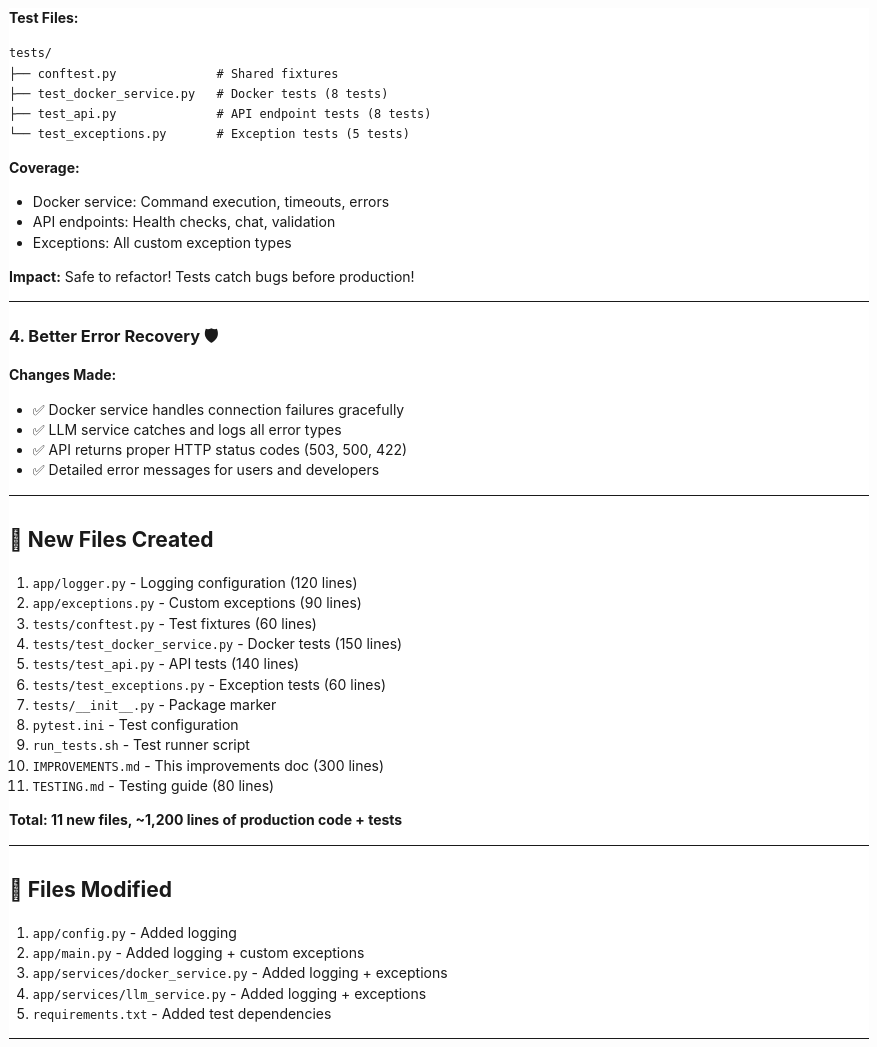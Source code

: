 **Test Files:**
```
tests/
├── conftest.py              # Shared fixtures
├── test_docker_service.py   # Docker tests (8 tests)
├── test_api.py              # API endpoint tests (8 tests)
└── test_exceptions.py       # Exception tests (5 tests)
```

**Coverage:**
- Docker service: Command execution, timeouts, errors
- API endpoints: Health checks, chat, validation
- Exceptions: All custom exception types

**Impact:** Safe to refactor! Tests catch bugs before production!

---

### 4. **Better Error Recovery** 🛡️
**Changes Made:**
- ✅ Docker service handles connection failures gracefully
- ✅ LLM service catches and logs all error types
- ✅ API returns proper HTTP status codes (503, 500, 422)
- ✅ Detailed error messages for users and developers

---

## 📁 New Files Created

1. `app/logger.py` - Logging configuration (120 lines)
2. `app/exceptions.py` - Custom exceptions (90 lines)
3. `tests/conftest.py` - Test fixtures (60 lines)
4. `tests/test_docker_service.py` - Docker tests (150 lines)
5. `tests/test_api.py` - API tests (140 lines)
6. `tests/test_exceptions.py` - Exception tests (60 lines)
7. `tests/__init__.py` - Package marker
8. `pytest.ini` - Test configuration
9. `run_tests.sh` - Test runner script
10. `IMPROVEMENTS.md` - This improvements doc (300 lines)
11. `TESTING.md` - Testing guide (80 lines)

**Total: 11 new files, ~1,200 lines of production code + tests**

---

## 📝 Files Modified

1. `app/config.py` - Added logging
2. `app/main.py` - Added logging + custom exceptions
3. `app/services/docker_service.py` - Added logging + exceptions
4. `app/services/llm_service.py` - Added logging + exceptions
5. `requirements.txt` - Added test dependencies

---